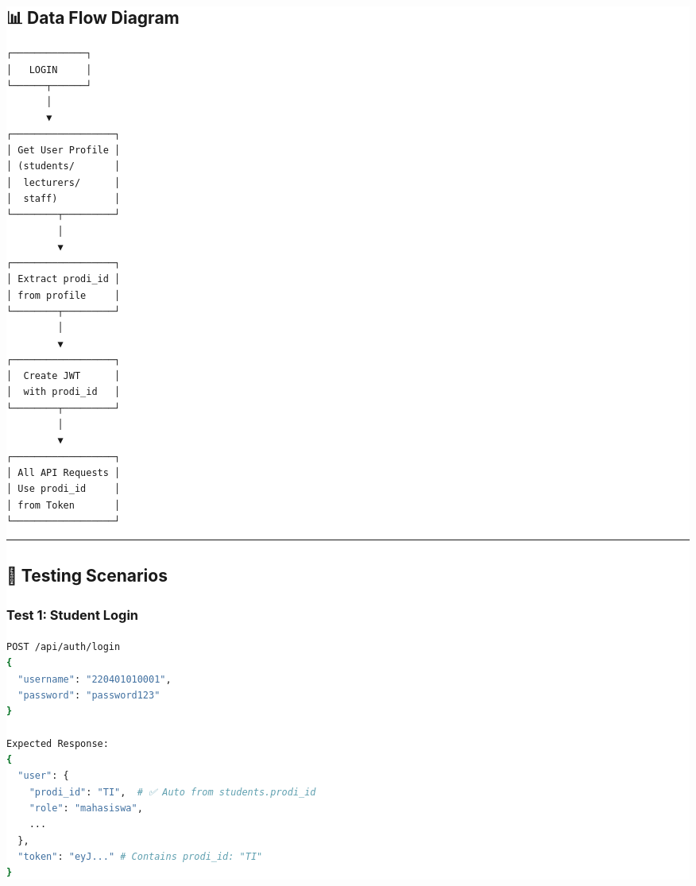 
## 📊 Data Flow Diagram

```
┌─────────────┐
│   LOGIN     │
└──────┬──────┘
       │
       ▼
┌──────────────────┐
│ Get User Profile │
│ (students/       │
│  lecturers/      │
│  staff)          │
└────────┬─────────┘
         │
         ▼
┌──────────────────┐
│ Extract prodi_id │
│ from profile     │
└────────┬─────────┘
         │
         ▼
┌──────────────────┐
│  Create JWT      │
│  with prodi_id   │
└────────┬─────────┘
         │
         ▼
┌──────────────────┐
│ All API Requests │
│ Use prodi_id     │
│ from Token       │
└──────────────────┘
```

---

## 🧪 Testing Scenarios

### Test 1: Student Login
```bash
POST /api/auth/login
{
  "username": "220401010001",
  "password": "password123"
}

Expected Response:
{
  "user": {
    "prodi_id": "TI",  # ✅ Auto from students.prodi_id
    "role": "mahasiswa",
    ...
  },
  "token": "eyJ..." # Contains prodi_id: "TI"
}
```
